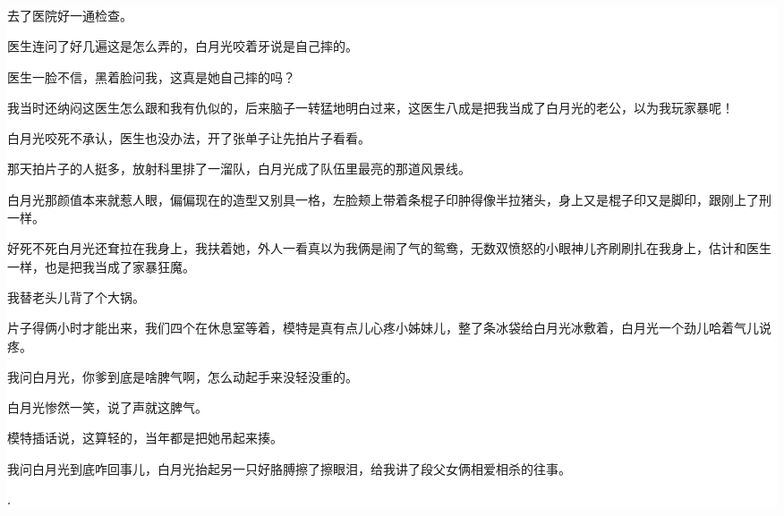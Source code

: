 去了医院好一通检查。

医生连问了好几遍这是怎么弄的，白月光咬着牙说是自己摔的。

医生一脸不信，黑着脸问我，这真是她自己摔的吗？

我当时还纳闷这医生怎么跟和我有仇似的，后来脑子一转猛地明白过来，这医生八成是把我当成了白月光的老公，以为我玩家暴呢！

白月光咬死不承认，医生也没办法，开了张单子让先拍片子看看。

那天拍片子的人挺多，放射科里排了一溜队，白月光成了队伍里最亮的那道风景线。

白月光那颜值本来就惹人眼，偏偏现在的造型又别具一格，左脸颊上带着条棍子印肿得像半拉猪头，身上又是棍子印又是脚印，跟刚上了刑一样。

好死不死白月光还耷拉在我身上，我扶着她，外人一看真以为我俩是闹了气的鸳鸯，无数双愤怒的小眼神儿齐刷刷扎在我身上，估计和医生一样，也是把我当成了家暴狂魔。

我替老头儿背了个大锅。

片子得俩小时才能出来，我们四个在休息室等着，模特是真有点儿心疼小姊妹儿，整了条冰袋给白月光冰敷着，白月光一个劲儿哈着气儿说疼。

我问白月光，你爹到底是啥脾气啊，怎么动起手来没轻没重的。

白月光惨然一笑，说了声就这脾气。

模特插话说，这算轻的，当年都是把她吊起来揍。

我问白月光到底咋回事儿，白月光抬起另一只好胳膊擦了擦眼泪，给我讲了段父女俩相爱相杀的往事。

.